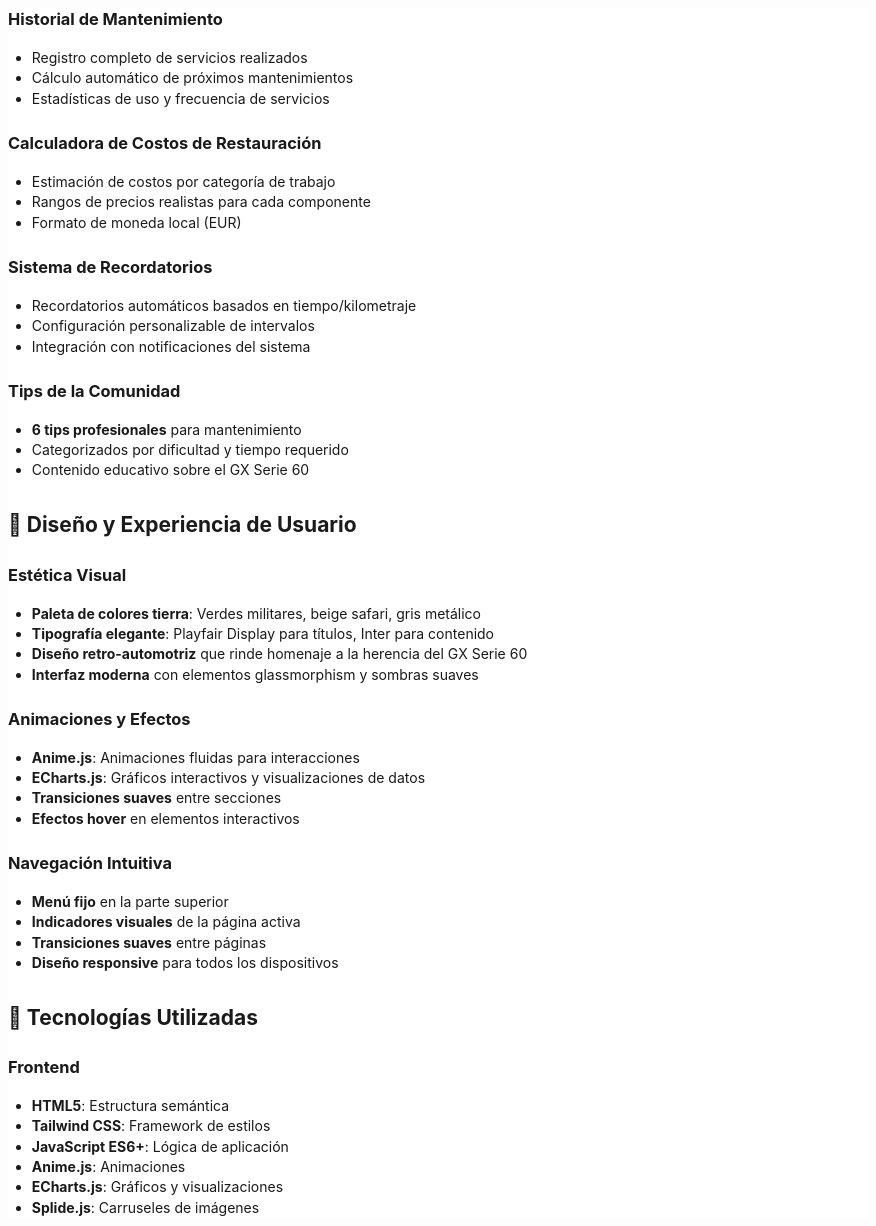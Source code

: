 ### Historial de Mantenimiento
- Registro completo de servicios realizados
- Cálculo automático de próximos mantenimientos
- Estadísticas de uso y frecuencia de servicios

### Calculadora de Costos de Restauración
- Estimación de costos por categoría de trabajo
- Rangos de precios realistas para cada componente
- Formato de moneda local (EUR)

### Sistema de Recordatorios
- Recordatorios automáticos basados en tiempo/kilometraje
- Configuración personalizable de intervalos
- Integración con notificaciones del sistema

### Tips de la Comunidad
- **6 tips profesionales** para mantenimiento
- Categorizados por dificultad y tiempo requerido
- Contenido educativo sobre el GX Serie 60

## 🎨 Diseño y Experiencia de Usuario

### Estética Visual
- **Paleta de colores tierra**: Verdes militares, beige safari, gris metálico
- **Tipografía elegante**: Playfair Display para títulos, Inter para contenido
- **Diseño retro-automotriz** que rinde homenaje a la herencia del GX Serie 60
- **Interfaz moderna** con elementos glassmorphism y sombras suaves

### Animaciones y Efectos
- **Anime.js**: Animaciones fluidas para interacciones
- **ECharts.js**: Gráficos interactivos y visualizaciones de datos
- **Transiciones suaves** entre secciones
- **Efectos hover** en elementos interactivos

### Navegación Intuitiva
- **Menú fijo** en la parte superior
- **Indicadores visuales** de la página activa
- **Transiciones suaves** entre páginas
- **Diseño responsive** para todos los dispositivos

## 🔧 Tecnologías Utilizadas

### Frontend
- **HTML5**: Estructura semántica
- **Tailwind CSS**: Framework de estilos
- **JavaScript ES6+**: Lógica de aplicación
- **Anime.js**: Animaciones
- **ECharts.js**: Gráficos y visualizaciones
- **Splide.js**: Carruseles de imágenes
